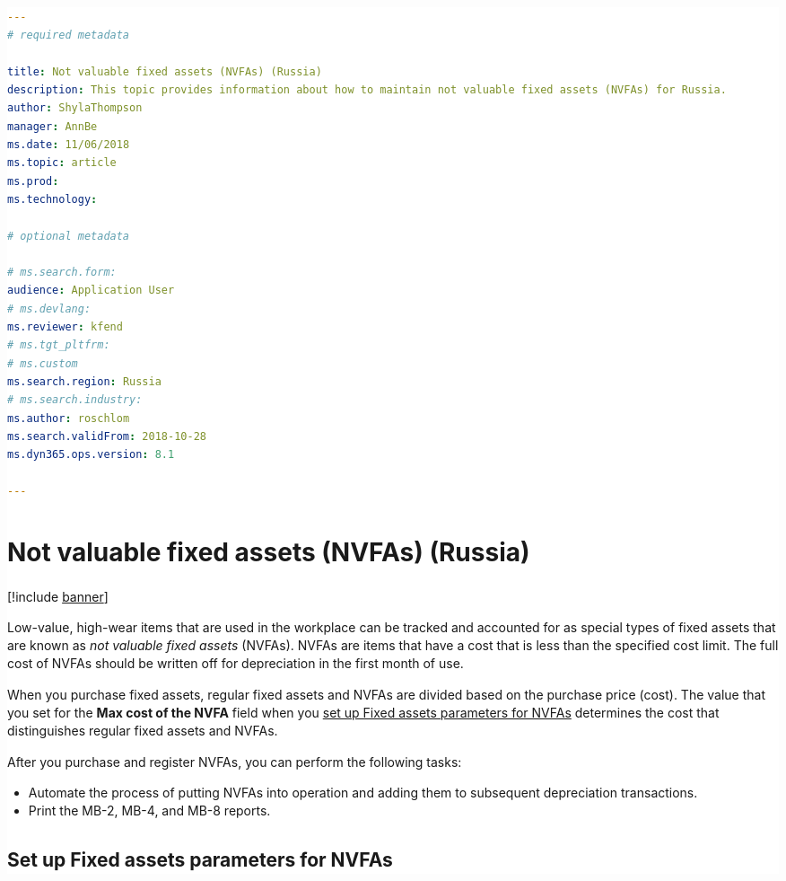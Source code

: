 ```yaml
---
# required metadata

title: Not valuable fixed assets (NVFAs) (Russia)
description: This topic provides information about how to maintain not valuable fixed assets (NVFAs) for Russia.
author: ShylaThompson
manager: AnnBe
ms.date: 11/06/2018
ms.topic: article
ms.prod: 
ms.technology: 

# optional metadata

# ms.search.form:
audience: Application User
# ms.devlang: 
ms.reviewer: kfend
# ms.tgt_pltfrm: 
# ms.custom
ms.search.region: Russia
# ms.search.industry: 
ms.author: roschlom
ms.search.validFrom: 2018-10-28
ms.dyn365.ops.version: 8.1

---
```


# Not valuable fixed assets (NVFAs) (Russia)

[!include [banner](../includes/banner.md)]

Low-value, high-wear items that are used in the workplace can be tracked and accounted for as special types of fixed assets that are known as *not valuable fixed assets* (NVFAs). NVFAs are items that have a cost that is less than the specified cost limit. The full cost of NVFAs should be written off for depreciation in the first month of use.

When you purchase fixed assets, regular fixed assets and NVFAs are divided based on the purchase price (cost). The value that you set for the **Max cost of the NVFA** field when you [set up Fixed assets parameters for NVFAs](#set-up-fixed-assets-parameters-for-nvfas) determines the cost that distinguishes regular fixed assets and NVFAs.

After you purchase and register NVFAs, you can perform the following tasks:

- Automate the process of putting NVFAs into operation and adding them to subsequent depreciation transactions.
- Print the MB-2, MB-4, and MB-8 reports.

## Set up Fixed assets parameters for NVFAs 
